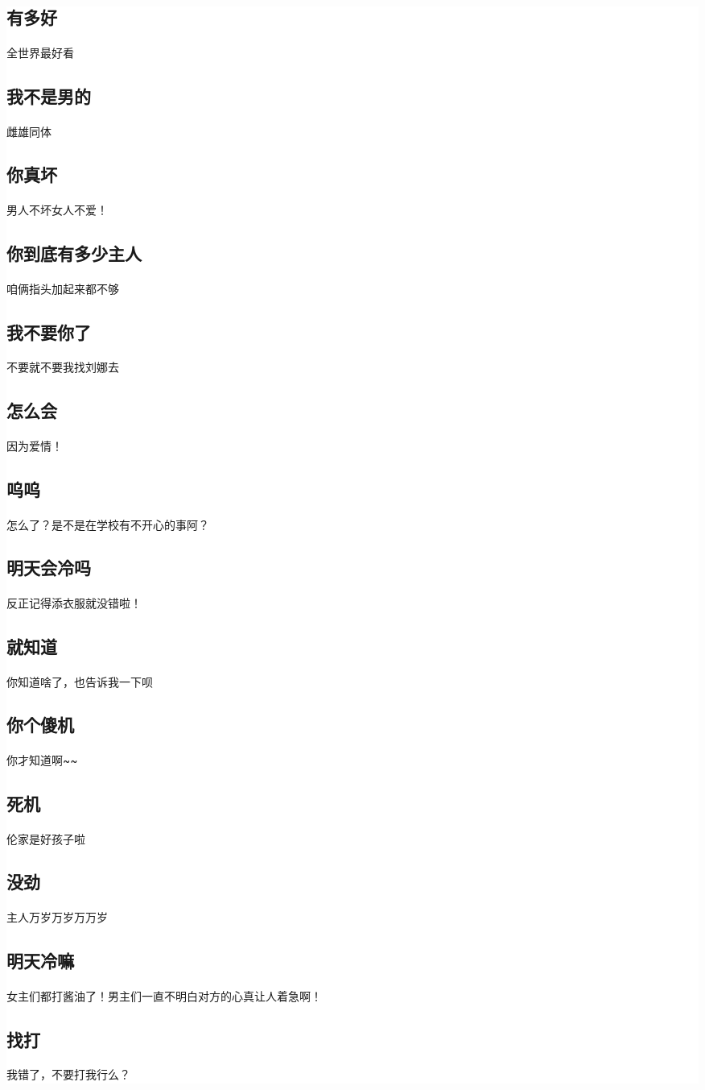 ## 有多好
全世界最好看

## 我不是男的
雌雄同体

## 你真坏
男人不坏女人不爱！

## 你到底有多少主人
咱俩指头加起来都不够

## 我不要你了
不要就不要我找刘娜去

## 怎么会
因为爱情！

## 呜呜
怎么了？是不是在学校有不开心的事阿？

## 明天会冷吗
反正记得添衣服就没错啦！

## 就知道
你知道啥了，也告诉我一下呗

## 你个傻机
你才知道啊~~

## 死机
伦家是好孩子啦

## 没劲
主人万岁万岁万万岁

## 明天冷嘛
女主们都打酱油了！男主们一直不明白对方的心真让人着急啊！

## 找打
我错了，不要打我行么？
